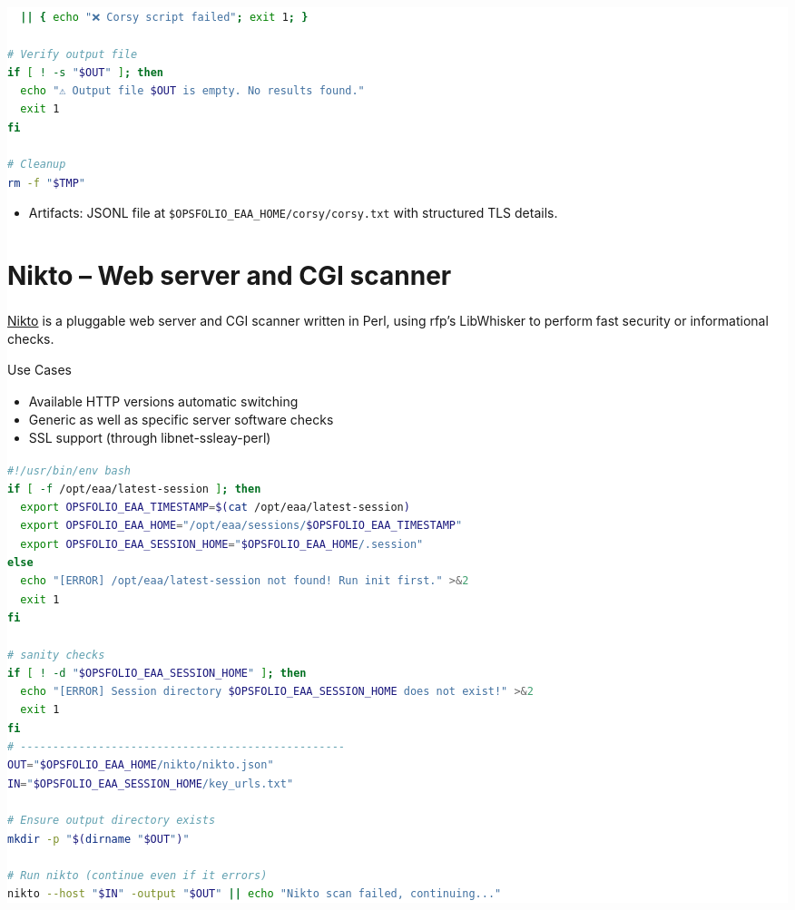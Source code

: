 ```bash corsy --descr "A tool that scans for all known misconfigurations in CORS implementations."
  || { echo "❌ Corsy script failed"; exit 1; }

# Verify output file
if [ ! -s "$OUT" ]; then
  echo "⚠️ Output file $OUT is empty. No results found."
  exit 1
fi

# Cleanup
rm -f "$TMP"
```

- Artifacts: JSONL file at `$OPSFOLIO_EAA_HOME/corsy/corsy.txt` with structured TLS details.

# Nikto – Web server and CGI scanner

[Nikto](https://www.kali.org/tools/nikto/) is a pluggable web server and CGI scanner written in Perl, using rfp’s LibWhisker to perform fast security or informational checks.

Use Cases

- Available HTTP versions automatic switching
- Generic as well as specific server software checks
- SSL support (through libnet-ssleay-perl)

```bash nikto --descr "A tool that checks for vulnerabilities, outdated software, misconfigurations, and dangerous files."
#!/usr/bin/env bash
if [ -f /opt/eaa/latest-session ]; then
  export OPSFOLIO_EAA_TIMESTAMP=$(cat /opt/eaa/latest-session)
  export OPSFOLIO_EAA_HOME="/opt/eaa/sessions/$OPSFOLIO_EAA_TIMESTAMP"
  export OPSFOLIO_EAA_SESSION_HOME="$OPSFOLIO_EAA_HOME/.session"
else
  echo "[ERROR] /opt/eaa/latest-session not found! Run init first." >&2
  exit 1
fi

# sanity checks
if [ ! -d "$OPSFOLIO_EAA_SESSION_HOME" ]; then
  echo "[ERROR] Session directory $OPSFOLIO_EAA_SESSION_HOME does not exist!" >&2
  exit 1
fi
# --------------------------------------------------
OUT="$OPSFOLIO_EAA_HOME/nikto/nikto.json"
IN="$OPSFOLIO_EAA_SESSION_HOME/key_urls.txt"

# Ensure output directory exists
mkdir -p "$(dirname "$OUT")"

# Run nikto (continue even if it errors)
nikto --host "$IN" -output "$OUT" || echo "Nikto scan failed, continuing..."
```
